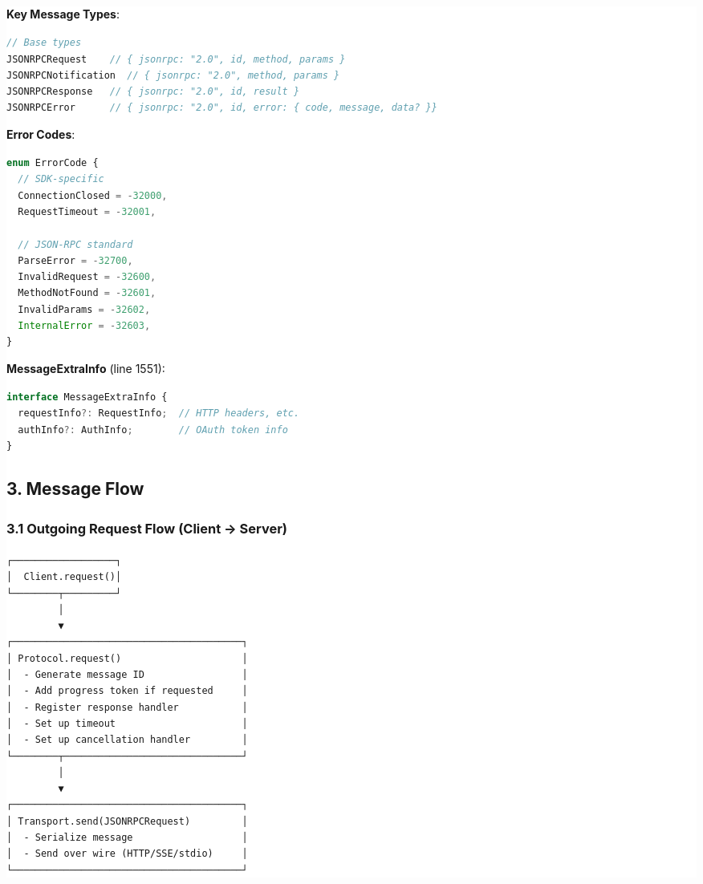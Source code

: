 **Key Message Types**:
```typescript
// Base types
JSONRPCRequest    // { jsonrpc: "2.0", id, method, params }
JSONRPCNotification  // { jsonrpc: "2.0", method, params }
JSONRPCResponse   // { jsonrpc: "2.0", id, result }
JSONRPCError      // { jsonrpc: "2.0", id, error: { code, message, data? }}
```

**Error Codes**:
```typescript
enum ErrorCode {
  // SDK-specific
  ConnectionClosed = -32000,
  RequestTimeout = -32001,

  // JSON-RPC standard
  ParseError = -32700,
  InvalidRequest = -32600,
  MethodNotFound = -32601,
  InvalidParams = -32602,
  InternalError = -32603,
}
```

**MessageExtraInfo** (line 1551):
```typescript
interface MessageExtraInfo {
  requestInfo?: RequestInfo;  // HTTP headers, etc.
  authInfo?: AuthInfo;        // OAuth token info
}
```

## 3. Message Flow

### 3.1 Outgoing Request Flow (Client -> Server)

```
┌──────────────────┐
│  Client.request()│
└────────┬─────────┘
         │
         ▼
┌────────────────────────────────────────┐
│ Protocol.request()                     │
│  - Generate message ID                 │
│  - Add progress token if requested     │
│  - Register response handler           │
│  - Set up timeout                      │
│  - Set up cancellation handler         │
└────────┬───────────────────────────────┘
         │
         ▼
┌────────────────────────────────────────┐
│ Transport.send(JSONRPCRequest)         │
│  - Serialize message                   │
│  - Send over wire (HTTP/SSE/stdio)     │
└────────────────────────────────────────┘
```
